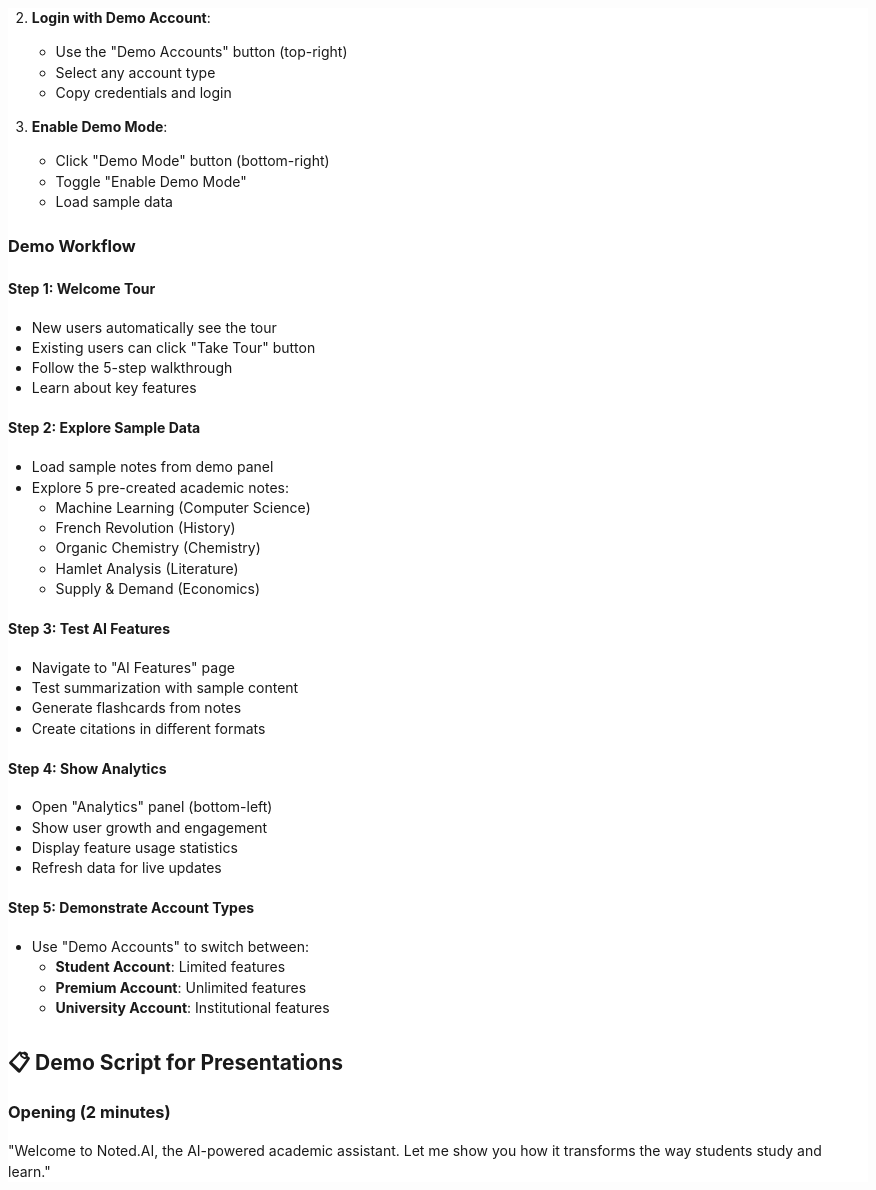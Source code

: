 2. **Login with Demo Account**:
   - Use the "Demo Accounts" button (top-right)
   - Select any account type
   - Copy credentials and login

3. **Enable Demo Mode**:
   - Click "Demo Mode" button (bottom-right)
   - Toggle "Enable Demo Mode"
   - Load sample data

### **Demo Workflow**

#### **Step 1: Welcome Tour**
- New users automatically see the tour
- Existing users can click "Take Tour" button
- Follow the 5-step walkthrough
- Learn about key features

#### **Step 2: Explore Sample Data**
- Load sample notes from demo panel
- Explore 5 pre-created academic notes:
  - Machine Learning (Computer Science)
  - French Revolution (History)
  - Organic Chemistry (Chemistry)
  - Hamlet Analysis (Literature)
  - Supply & Demand (Economics)

#### **Step 3: Test AI Features**
- Navigate to "AI Features" page
- Test summarization with sample content
- Generate flashcards from notes
- Create citations in different formats

#### **Step 4: Show Analytics**
- Open "Analytics" panel (bottom-left)
- Show user growth and engagement
- Display feature usage statistics
- Refresh data for live updates

#### **Step 5: Demonstrate Account Types**
- Use "Demo Accounts" to switch between:
  - **Student Account**: Limited features
  - **Premium Account**: Unlimited features
  - **University Account**: Institutional features

## 📋 Demo Script for Presentations

### **Opening (2 minutes)**
"Welcome to Noted.AI, the AI-powered academic assistant. Let me show you how it transforms the way students study and learn."
